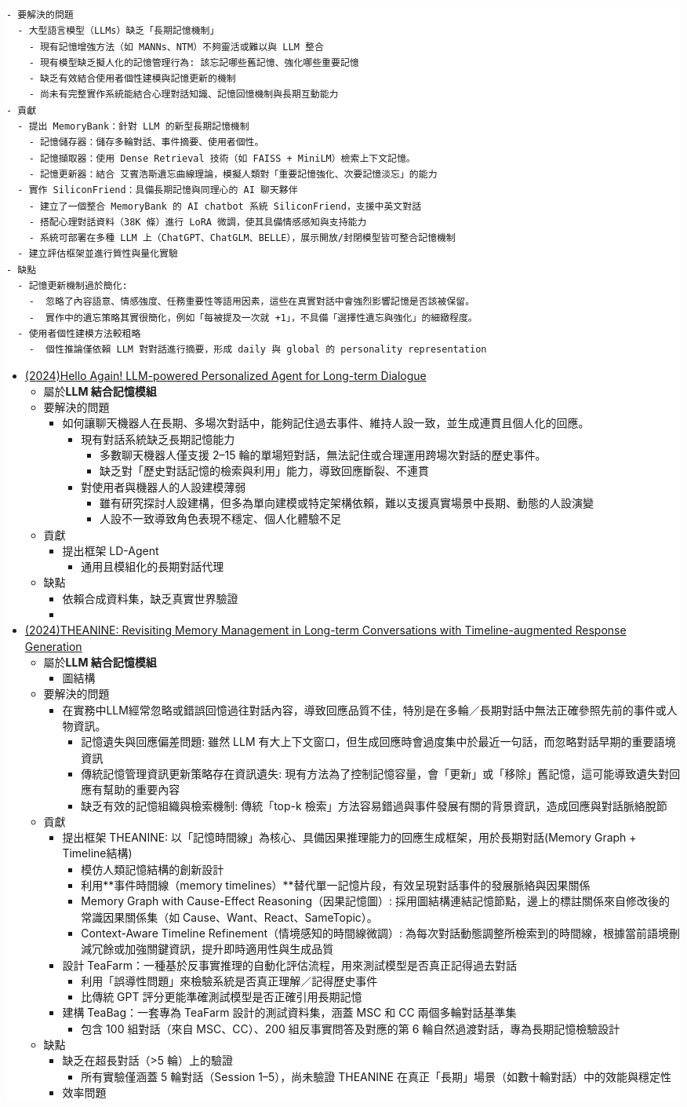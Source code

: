     - 要解決的問題
      - 大型語言模型（LLMs）缺乏「長期記憶機制」
        - 現有記憶增強方法（如 MANNs、NTM）不夠靈活或難以與 LLM 整合
        - 現有模型缺乏擬人化的記憶管理行為: 該忘記哪些舊記憶、強化哪些重要記憶
        - 缺乏有效結合使用者個性建模與記憶更新的機制
        - 尚未有完整實作系統能結合心理對話知識、記憶回憶機制與長期互動能力 
    - 貢獻
      - 提出 MemoryBank：針對 LLM 的新型長期記憶機制
        - 記憶儲存器：儲存多輪對話、事件摘要、使用者個性。
        - 記憶擷取器：使用 Dense Retrieval 技術（如 FAISS + MiniLM）檢索上下文記憶。
        - 記憶更新器：結合 艾賓浩斯遺忘曲線理論，模擬人類對「重要記憶強化、次要記憶淡忘」的能力 
      - 實作 SiliconFriend：具備長期記憶與同理心的 AI 聊天夥伴
        - 建立了一個整合 MemoryBank 的 AI chatbot 系統 SiliconFriend，支援中英文對話
        - 搭配心理對話資料（38K 條）進行 LoRA 微調，使其具備情感感知與支持能力
        - 系統可部署在多種 LLM 上（ChatGPT、ChatGLM、BELLE），展示開放/封閉模型皆可整合記憶機制
      - 建立評估框架並進行質性與量化實驗
    - 缺點
      - 記憶更新機制過於簡化:
        -  忽略了內容語意、情感強度、任務重要性等語用因素，這些在真實對話中會強烈影響記憶是否該被保留。
        -  實作中的遺忘策略其實很簡化，例如「每被提及一次就 +1」，不具備「選擇性遺忘與強化」的細緻程度。
      - 使用者個性建模方法較粗略
        -  個性推論僅依賴 LLM 對對話進行摘要，形成 daily 與 global 的 personality representation
  - [(2024)Hello Again! LLM-powered Personalized Agent for Long-term Dialogue](https://arxiv.org/pdf/2406.05925)
    - 屬於**LLM 結合記憶模組**
    - 要解決的問題
      - 如何讓聊天機器人在長期、多場次對話中，能夠記住過去事件、維持人設一致，並生成連貫且個人化的回應。
        - 現有對話系統缺乏長期記憶能力
          - 多數聊天機器人僅支援 2–15 輪的單場短對話，無法記住或合理運用跨場次對話的歷史事件。
          - 缺乏對「歷史對話記憶的檢索與利用」能力，導致回應斷裂、不連貫 
        - 對使用者與機器人的人設建模薄弱
          - 雖有研究探討人設建構，但多為單向建模或特定架構依賴，難以支援真實場景中長期、動態的人設演變
          - 人設不一致導致角色表現不穩定、個人化體驗不足
    - 貢獻
      - 提出框架 LD-Agent
        - 通用且模組化的長期對話代理 
    - 缺點
      - 依賴合成資料集，缺乏真實世界驗證
      -  
  - [(2024)THEANINE: Revisiting Memory Management in Long-term Conversations with Timeline-augmented Response Generation](https://arxiv.org/pdf/2406.10996v1)
    - 屬於**LLM 結合記憶模組**
      - 圖結構 
    - 要解決的問題
      - 在實務中LLM經常忽略或錯誤回憶過往對話內容，導致回應品質不佳，特別是在多輪／長期對話中無法正確參照先前的事件或人物資訊。
        - 記憶遺失與回應偏差問題: 雖然 LLM 有大上下文窗口，但生成回應時會過度集中於最近一句話，而忽略對話早期的重要語境資訊
        - 傳統記憶管理資訊更新策略存在資訊遺失: 現有方法為了控制記憶容量，會「更新」或「移除」舊記憶，這可能導致遺失對回應有幫助的重要內容
        - 缺乏有效的記憶組織與檢索機制: 傳統「top-k 檢索」方法容易錯過與事件發展有關的背景資訊，造成回應與對話脈絡脫節
    - 貢獻
      - 提出框架 THEANINE: 以「記憶時間線」為核心、具備因果推理能力的回應生成框架，用於長期對話(Memory Graph + Timeline結構)
        - 模仿人類記憶結構的創新設計
        - 利用**事件時間線（memory timelines）**替代單一記憶片段，有效呈現對話事件的發展脈絡與因果關係
        - Memory Graph with Cause-Effect Reasoning（因果記憶圖）: 採用圖結構連結記憶節點，邊上的標註關係來自修改後的常識因果關係集（如 Cause、Want、React、SameTopic）。
        - Context-Aware Timeline Refinement（情境感知的時間線微調）: 為每次對話動態調整所檢索到的時間線，根據當前語境刪減冗餘或加強關鍵資訊，提升即時適用性與生成品質
      - 設計 TeaFarm：一種基於反事實推理的自動化評估流程，用來測試模型是否真正記得過去對話
        - 利用「誤導性問題」來檢驗系統是否真正理解／記得歷史事件
        - 比傳統 GPT 評分更能準確測試模型是否正確引用長期記憶 
      - 建構 TeaBag：一套專為 TeaFarm 設計的測試資料集，涵蓋 MSC 和 CC 兩個多輪對話基準集
        - 包含 100 組對話（來自 MSC、CC）、200 組反事實問答及對應的第 6 輪自然過渡對話，專為長期記憶檢驗設計 
    - 缺點
      - 缺乏在超長對話（>5 輪）上的驗證
        - 所有實驗僅涵蓋 5 輪對話（Session 1–5），尚未驗證 THEANINE 在真正「長期」場景（如數十輪對話）中的效能與穩定性
      - 效率問題